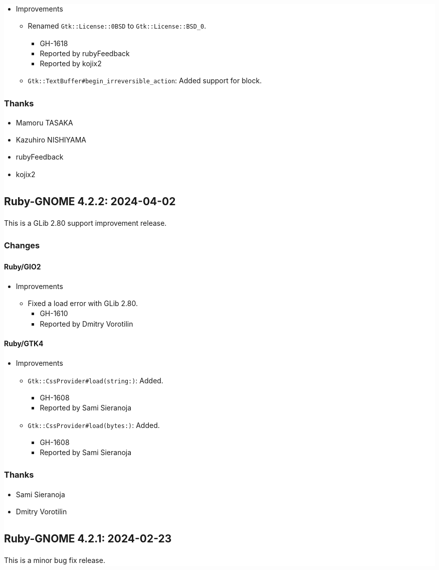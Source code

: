   * Improvements

    * Renamed `Gtk::License::0BSD` to `Gtk::License::BSD_0`.
      * GH-1618
      * Reported by rubyFeedback
      * Reported by kojix2

    * `Gtk::TextBuffer#begin_irreversible_action`: Added support for
      block.

### Thanks

  * Mamoru TASAKA

  * Kazuhiro NISHIYAMA

  * rubyFeedback

  * kojix2

## Ruby-GNOME 4.2.2: 2024-04-02

This is a GLib 2.80 support improvement release.

### Changes

#### Ruby/GIO2

  * Improvements

    * Fixed a load error with GLib 2.80.
      * GH-1610
      * Reported by Dmitry Vorotilin

#### Ruby/GTK4

  * Improvements

    * `Gtk::CssProvider#load(string:)`: Added.
      * GH-1608
      * Reported by Sami Sieranoja

    * `Gtk::CssProvider#load(bytes:)`: Added.
      * GH-1608
      * Reported by Sami Sieranoja

### Thanks

  * Sami Sieranoja

  * Dmitry Vorotilin

## Ruby-GNOME 4.2.1: 2024-02-23

This is a minor bug fix release.
